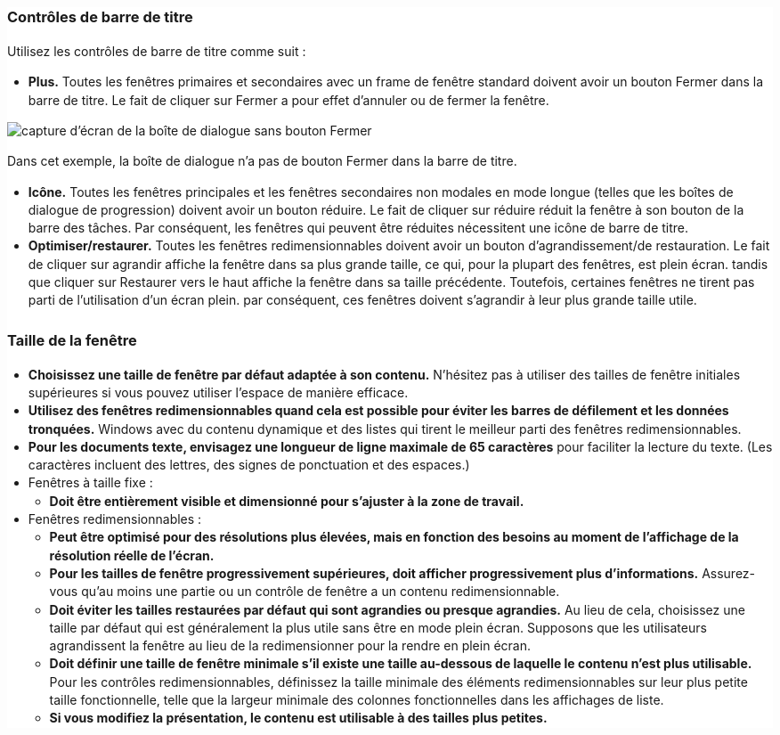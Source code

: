
### <a name="title-bar-controls"></a>Contrôles de barre de titre

Utilisez les contrôles de barre de titre comme suit :

-   **Plus.** Toutes les fenêtres primaires et secondaires avec un frame de fenêtre standard doivent avoir un bouton Fermer dans la barre de titre. Le fait de cliquer sur Fermer a pour effet d’annuler ou de fermer la fenêtre.

![capture d’écran de la boîte de dialogue sans bouton Fermer ](images/win-window-mgt-image1.png)

Dans cet exemple, la boîte de dialogue n’a pas de bouton Fermer dans la barre de titre.

-   **Icône.** Toutes les fenêtres principales et les fenêtres secondaires non modales en mode longue (telles que les boîtes de dialogue de progression) doivent avoir un bouton réduire. Le fait de cliquer sur réduire réduit la fenêtre à son bouton de la barre des tâches. Par conséquent, les fenêtres qui peuvent être réduites nécessitent une icône de barre de titre.
-   **Optimiser/restaurer.** Toutes les fenêtres redimensionnables doivent avoir un bouton d’agrandissement/de restauration. Le fait de cliquer sur agrandir affiche la fenêtre dans sa plus grande taille, ce qui, pour la plupart des fenêtres, est plein écran. tandis que cliquer sur Restaurer vers le haut affiche la fenêtre dans sa taille précédente. Toutefois, certaines fenêtres ne tirent pas parti de l’utilisation d’un écran plein. par conséquent, ces fenêtres doivent s’agrandir à leur plus grande taille utile.

### <a name="window-size"></a>Taille de la fenêtre

-   **Choisissez une taille de fenêtre par défaut adaptée à son contenu.** N’hésitez pas à utiliser des tailles de fenêtre initiales supérieures si vous pouvez utiliser l’espace de manière efficace.
-   **Utilisez des fenêtres redimensionnables quand cela est possible pour éviter les barres de défilement et les données tronquées.** Windows avec du contenu dynamique et des listes qui tirent le meilleur parti des fenêtres redimensionnables.
-   **Pour les documents texte, envisagez une longueur de ligne maximale de 65 caractères** pour faciliter la lecture du texte. (Les caractères incluent des lettres, des signes de ponctuation et des espaces.)
-   Fenêtres à taille fixe :
    -   **Doit être entièrement visible et dimensionné pour s’ajuster à la zone de travail.**
-   Fenêtres redimensionnables :
    -   **Peut être optimisé pour des résolutions plus élevées, mais en fonction des besoins au moment de l’affichage de la résolution réelle de l’écran.**
    -   **Pour les tailles de fenêtre progressivement supérieures, doit afficher progressivement plus d’informations.** Assurez-vous qu’au moins une partie ou un contrôle de fenêtre a un contenu redimensionnable.
    -   **Doit éviter les tailles restaurées par défaut qui sont agrandies ou presque agrandies.** Au lieu de cela, choisissez une taille par défaut qui est généralement la plus utile sans être en mode plein écran. Supposons que les utilisateurs agrandissent la fenêtre au lieu de la redimensionner pour la rendre en plein écran.
    -   **Doit définir une taille de fenêtre minimale s’il existe une taille au-dessous de laquelle le contenu n’est plus utilisable.** Pour les contrôles redimensionnables, définissez la taille minimale des éléments redimensionnables sur leur plus petite taille fonctionnelle, telle que la largeur minimale des colonnes fonctionnelles dans les affichages de liste.
    -   **Si vous modifiez la présentation, le contenu est utilisable à des tailles plus petites.**
